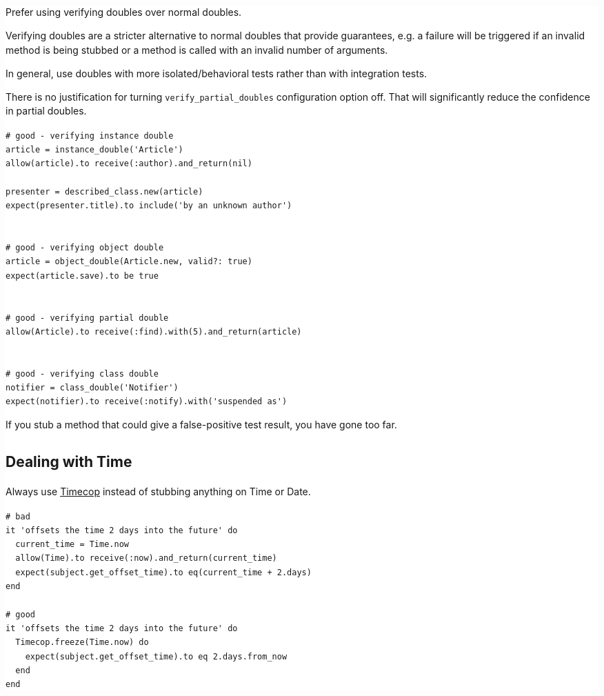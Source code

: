 Prefer using verifying doubles over normal doubles.

Verifying doubles are a stricter alternative to normal doubles that provide guarantees, e.g. a failure will be triggered if an invalid method is being stubbed or a method is called with an invalid number of arguments.

In general, use doubles with more isolated/behavioral tests rather than with integration tests.

There is no justification for turning `verify_partial_doubles` configuration option off. That will significantly reduce the confidence in partial doubles.

    # good - verifying instance double
    article = instance_double('Article')
    allow(article).to receive(:author).and_return(nil)

    presenter = described_class.new(article)
    expect(presenter.title).to include('by an unknown author')


    # good - verifying object double
    article = object_double(Article.new, valid?: true)
    expect(article.save).to be true


    # good - verifying partial double
    allow(Article).to receive(:find).with(5).and_return(article)


    # good - verifying class double
    notifier = class_double('Notifier')
    expect(notifier).to receive(:notify).with('suspended as')

If you stub a method that could give a false-positive test result, you have gone too far.

## Dealing with Time

Always use [Timecop](https://github.com/travisjeffery/timecop) instead of stubbing anything on Time or Date.

    # bad
    it 'offsets the time 2 days into the future' do
      current_time = Time.now
      allow(Time).to receive(:now).and_return(current_time)
      expect(subject.get_offset_time).to eq(current_time + 2.days)
    end

    # good
    it 'offsets the time 2 days into the future' do
      Timecop.freeze(Time.now) do
        expect(subject.get_offset_time).to eq 2.days.from_now
      end
    end
